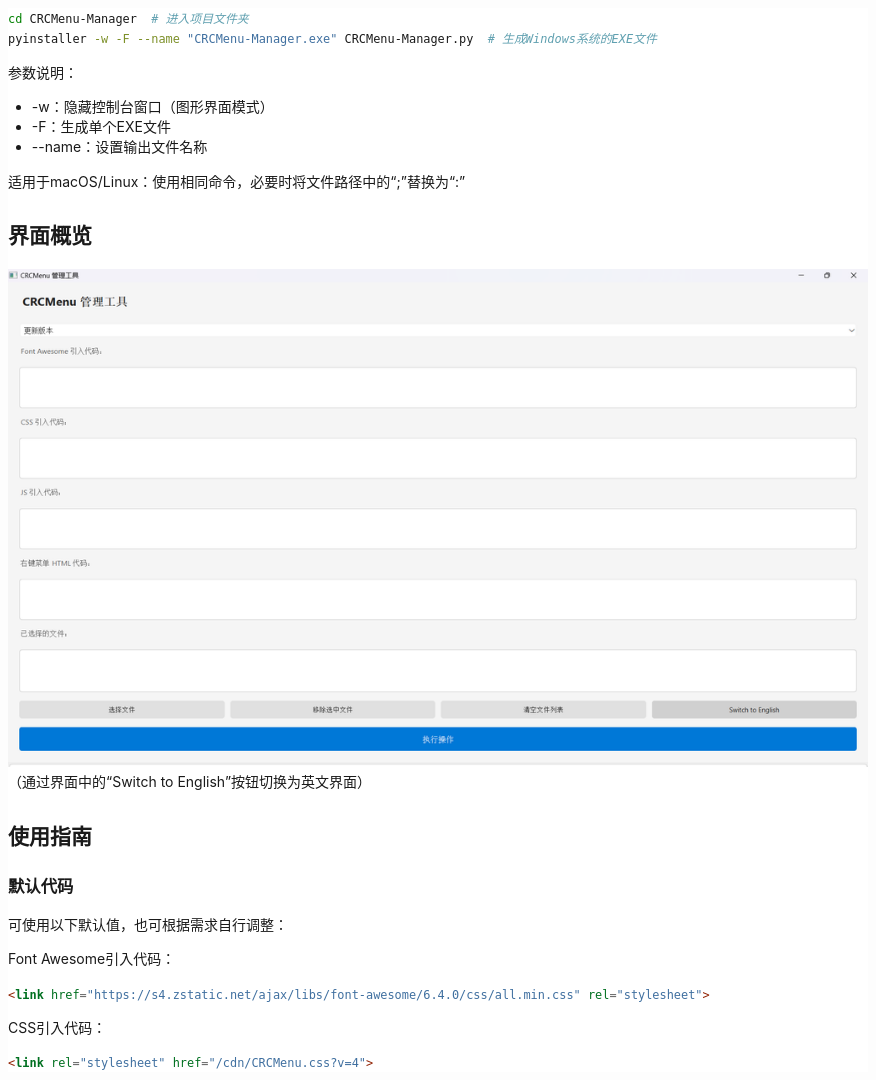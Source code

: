 ```bash
cd CRCMenu-Manager  # 进入项目文件夹
pyinstaller -w -F --name "CRCMenu-Manager.exe" CRCMenu-Manager.py  # 生成Windows系统的EXE文件
```

参数说明：
- -w：隐藏控制台窗口（图形界面模式）
- -F：生成单个EXE文件
- --name：设置输出文件名称

适用于macOS/Linux：使用相同命令，必要时将文件路径中的“;”替换为“:”

## 界面概览
![中文界面](https://github.com/add-qwq/CRCMenu-Manager/blob/main/CRCMenu-Manager-CN.png?raw=true)
（通过界面中的“Switch to English”按钮切换为英文界面）

## 使用指南

### 默认代码
可使用以下默认值，也可根据需求自行调整：

Font Awesome引入代码：
```html
<link href="https://s4.zstatic.net/ajax/libs/font-awesome/6.4.0/css/all.min.css" rel="stylesheet">
```

CSS引入代码：
```html
<link rel="stylesheet" href="/cdn/CRCMenu.css?v=4">
```
